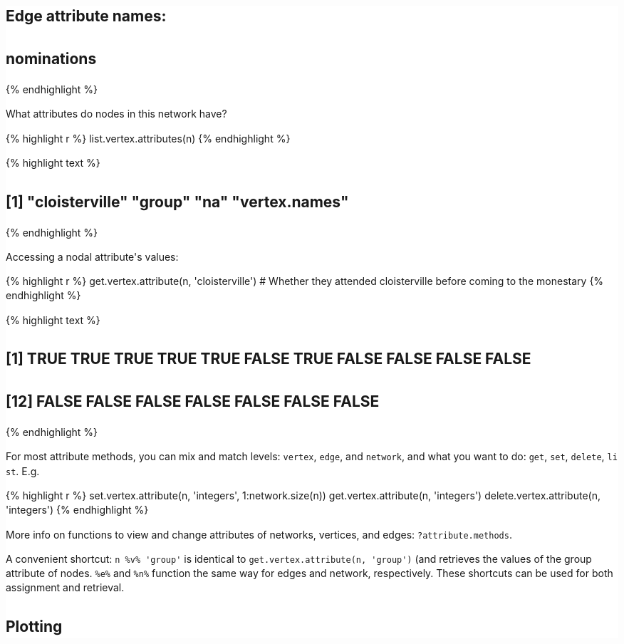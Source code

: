 ##  Edge attribute names: 
##     nominations
{% endhighlight %}

What attributes do nodes in this network have?


{% highlight r %}
list.vertex.attributes(n)
{% endhighlight %}



{% highlight text %}
## [1] "cloisterville" "group"         "na"            "vertex.names"
{% endhighlight %}

Accessing a nodal attribute's values:


{% highlight r %}
get.vertex.attribute(n, 'cloisterville')   # Whether they attended cloisterville before coming to the monestary
{% endhighlight %}



{% highlight text %}
##  [1]  TRUE  TRUE  TRUE  TRUE  TRUE FALSE  TRUE FALSE FALSE FALSE FALSE
## [12] FALSE FALSE FALSE FALSE FALSE FALSE FALSE
{% endhighlight %}

For most attribute methods, you can mix and match levels: `vertex`, `edge`, and `network`, and what you want to do: `get`, `set`, `delete`, `list`. E.g. 


{% highlight r %}
set.vertex.attribute(n, 'integers', 1:network.size(n))
get.vertex.attribute(n, 'integers')
delete.vertex.attribute(n, 'integers')
{% endhighlight %}

More info on functions to view and change attributes of networks, vertices, and edges: `?attribute.methods`.

A convenient shortcut: `n %v% 'group'` is identical to `get.vertex.attribute(n, 'group')` (and retrieves the values of the group attribute of nodes. `%e%` and `%n%` function the same way for edges and network, respectively. These shortcuts can be used for both assignment and retrieval.


## Plotting
